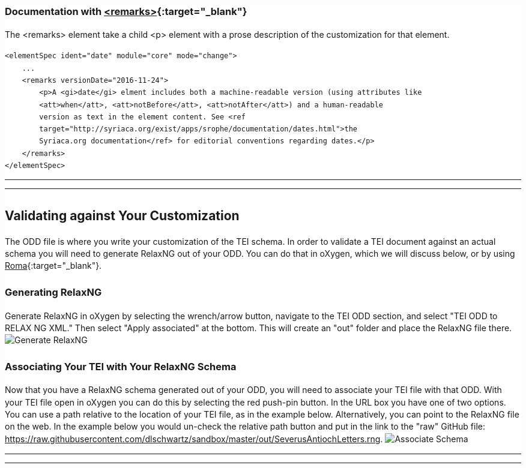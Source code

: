 ### <a name="remarks"/>Documentation with [\<remarks\>](https://www.tei-c.org/release/doc/tei-p5-doc/en/html/ref-remarks.html){:target="_blank"}
The \<remarks\> element take a child \<p\> element with a prose description 
of the customization for that element.

```
<elementSpec ident="date" module="core" mode="change">
    ...
    <remarks versionDate="2016-11-24">
        <p>A <gi>date</gi> elment includes both a machine-readable version (using attributes like
        <att>when</att>, <att>notBefore</att>, <att>notAfter</att>) and a human-readable
        version as text in the element content. See <ref
        target="http://syriaca.org/exist/apps/srophe/documentation/dates.html">the
        Syriaca.org documentation</ref> for editorial conventions regarding dates.</p>
    </remarks>
</elementSpec>
```
_____
_____


## <a name="validate"/>Validating against Your Customization
The ODD file is where you write your customization of the TEI schema. In order to validate 
a TEI document against an actual schema you will need to generate RelaxNG out 
of your ODD. You can do that in oXygen, which we will discuss below, 
or by using [Roma](https://romabeta.tei-c.org/){:target="_blank"}. 

### <a name="generate"/>Generating RelaxNG 
Generate RelaxNG in oXygen by selecting the wrench/arrow button, navigate to the 
TEI ODD section, and select "TEI ODD to RELAX NG XML." Then select "Apply associated"
at the bottom. This will create an "out" folder and place the RelaxNG file there.
![Generate RelaxNG](../images/generate.png)

### <a name="associate"/>Associating Your TEI with Your RelaxNG Schema
Now that you have a RelaxNG schema generated out of your ODD, you will need to 
associate your TEI file with that ODD. With your TEI file open in oXygen you can do 
this by selecting the red push-pin button. In the URL box you have one of two 
options. You can use a path relative to the location of your TEI file, as in 
the example below. Alternatively, you can point to the RelaxNG file on the web. 
In the example below you would un-check the relative path button and put in 
the link to the "raw" GitHub file: https://raw.githubusercontent.com/dlschwartz/sandbox/master/out/SeverusAntiochLetters.rng.
![Associate Schema](../images/associate.png)


_____
_____

